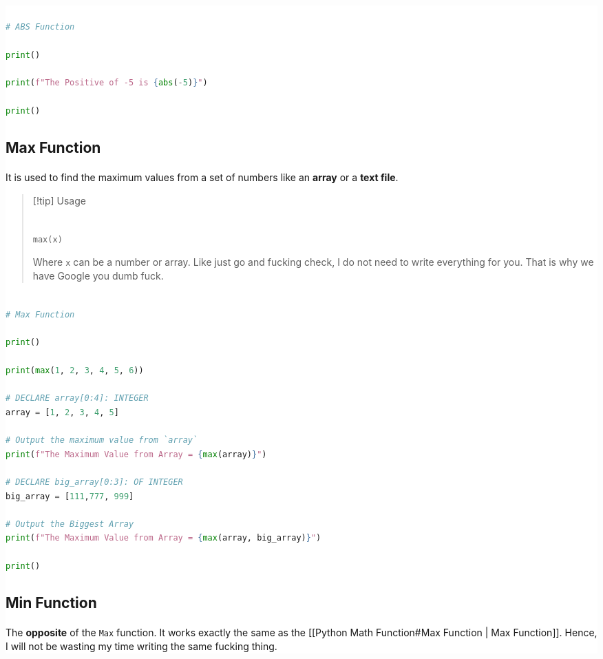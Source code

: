 ```python

# ABS Function

print()

print(f"The Positive of -5 is {abs(-5)}")

print()

```

## Max Function

It is used to find the maximum values from a set of numbers like an **array** or a **text file**.

>[!tip] Usage
>```C
>
>max(x)
>
>```
>Where `x` can be a number or array. Like just go and fucking check, I do not need to write everything for you. That is why we have Google you dumb fuck.

```python

# Max Function

print()

print(max(1, 2, 3, 4, 5, 6))

# DECLARE array[0:4]: INTEGER
array = [1, 2, 3, 4, 5]

# Output the maximum value from `array`
print(f"The Maximum Value from Array = {max(array)}")

# DECLARE big_array[0:3]: OF INTEGER
big_array = [111,777, 999]

# Output the Biggest Array
print(f"The Maximum Value from Array = {max(array, big_array)}")

print()

```

## Min Function

The **opposite** of the `Max` function. It works exactly the same as the [[Python Math Function#Max Function | Max Function]]. Hence, I will not be wasting my time writing the same fucking thing.
